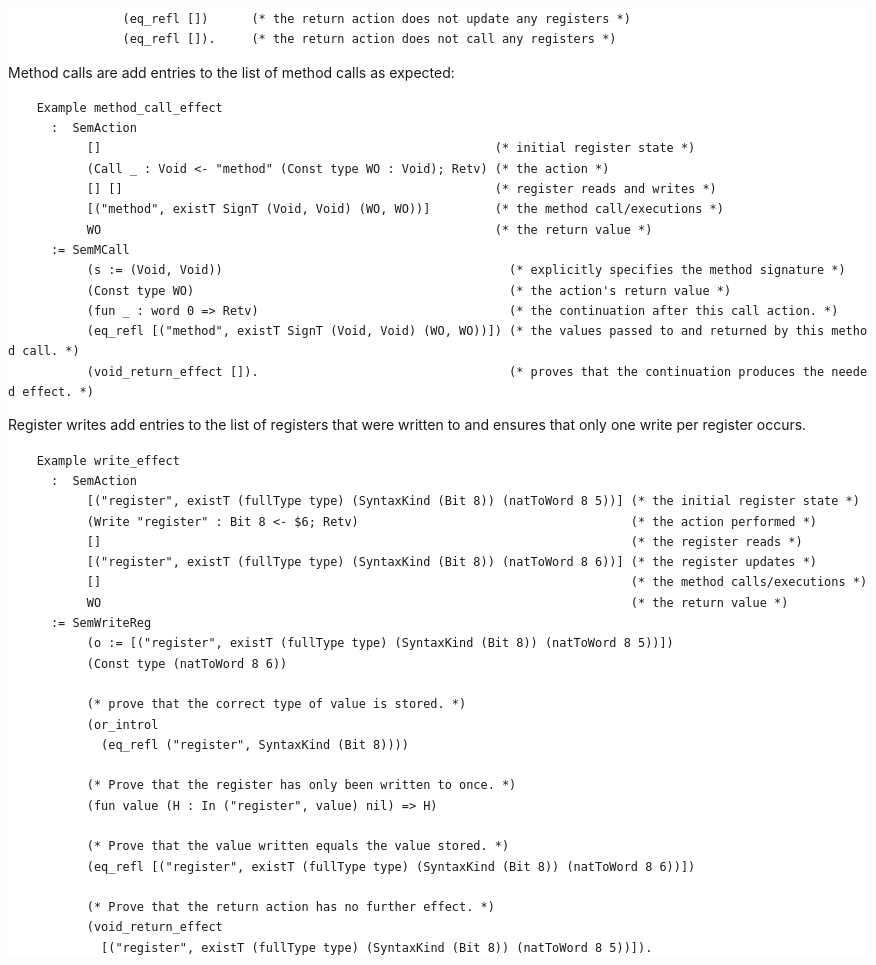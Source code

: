 ```coq
                (eq_refl [])      (* the return action does not update any registers *)                  
                (eq_refl []).     (* the return action does not call any registers *)
```

Method calls are add entries to the list of method calls as expected:

```coq
    Example method_call_effect                                                                    
      :  SemAction
           []                                                       (* initial register state *)
           (Call _ : Void <- "method" (Const type WO : Void); Retv) (* the action *)
           [] []                                                    (* register reads and writes *)
           [("method", existT SignT (Void, Void) (WO, WO))]         (* the method call/executions *)
           WO                                                       (* the return value *)
      := SemMCall
           (s := (Void, Void))                                        (* explicitly specifies the method signature *)
           (Const type WO)                                            (* the action's return value *)
           (fun _ : word 0 => Retv)                                   (* the continuation after this call action. *)
           (eq_refl [("method", existT SignT (Void, Void) (WO, WO))]) (* the values passed to and returned by this method call. *)
           (void_return_effect []).                                   (* proves that the continuation produces the needed effect. *)
```

Register writes add entries to the list of registers that were written
to and ensures that only one write per register occurs.

```coq
    Example write_effect
      :  SemAction
           [("register", existT (fullType type) (SyntaxKind (Bit 8)) (natToWord 8 5))] (* the initial register state *)
           (Write "register" : Bit 8 <- $6; Retv)                                      (* the action performed *)
           []                                                                          (* the register reads *)
           [("register", existT (fullType type) (SyntaxKind (Bit 8)) (natToWord 8 6))] (* the register updates *)
           []                                                                          (* the method calls/executions *)
           WO                                                                          (* the return value *)
      := SemWriteReg
           (o := [("register", existT (fullType type) (SyntaxKind (Bit 8)) (natToWord 8 5))])
           (Const type (natToWord 8 6))

           (* prove that the correct type of value is stored. *)
           (or_introl 
             (eq_refl ("register", SyntaxKind (Bit 8))))

           (* Prove that the register has only been written to once. *)
           (fun value (H : In ("register", value) nil) => H)

           (* Prove that the value written equals the value stored. *)
           (eq_refl [("register", existT (fullType type) (SyntaxKind (Bit 8)) (natToWord 8 6))])

           (* Prove that the return action has no further effect. *)
           (void_return_effect
             [("register", existT (fullType type) (SyntaxKind (Bit 8)) (natToWord 8 5))]).
```


[^1]: “In brief, this encoding style \[Parametric Higher-Order Abstract
[^2]: [Kami: A Platform for High-Level Parametric Hardware Specification
[^3]: “the definitions of the interacting methods are semantically
[^4]: “we found it convenient to define one Kami language with embedding
[^5]: “the return value \[from method calls\] is assumed and cannot be
[^6]: As a general convention, we avoid defining module methods. Doing
[^7]: Using `BaseRegFile` allows us to apply Verilog optimizations to
[^8]: To use the list notations execute